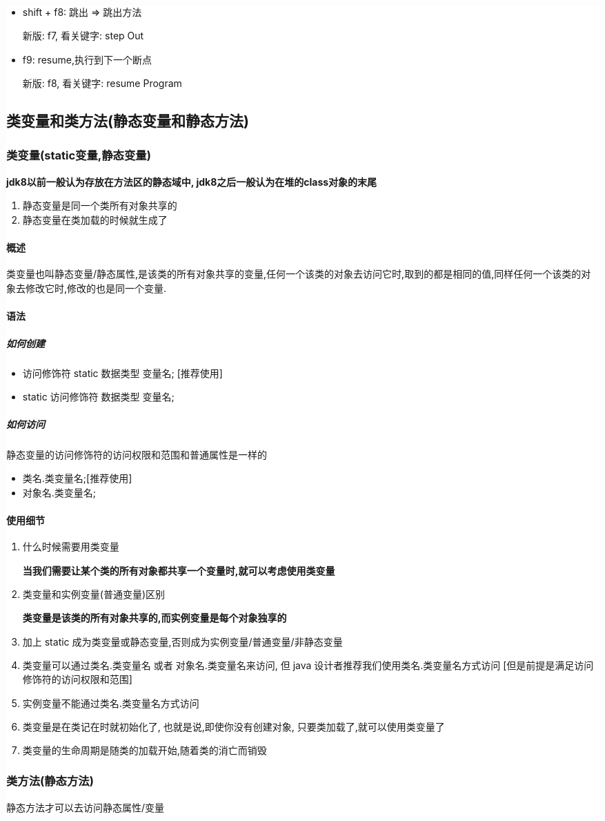 - shift + f8: 跳出 => 跳出方法

  新版: f7, 看关键字: step Out

- f9: resume,执行到下一个断点

  新版: f8, 看关键字: resume Program

## 类变量和类方法(静态变量和静态方法)

### 类变量(static变量,静态变量)

**jdk8以前一般认为存放在方法区的静态域中, jdk8之后一般认为在堆的class对象的末尾**

1. 静态变量是同一个类所有对象共享的
2. 静态变量在类加载的时候就生成了

#### 概述

 类变量也叫静态变量/静态属性,是该类的所有对象共享的变量,任何一个该类的对象去访问它时,取到的都是相同的值,同样任何一个该类的对象去修改它时,修改的也是同一个变量.

#### 语法

##### 如何创建

- 访问修饰符 static 数据类型 变量名; [推荐使用]

- static 访问修饰符 数据类型 变量名;

##### 如何访问

静态变量的访问修饰符的访问权限和范围和普通属性是一样的

- 类名.类变量名;[推荐使用]
- 对象名.类变量名;

#### 使用细节

1. 什么时候需要用类变量

   **当我们需要让某个类的所有对象都共享一个变量时,就可以考虑使用类变量**

2. 类变量和实例变量(普通变量)区别

   **类变量是该类的所有对象共享的,而实例变量是每个对象独享的**

3. 加上 static 成为类变量或静态变量,否则成为实例变量/普通变量/非静态变量

4. 类变量可以通过类名.类变量名 或者 对象名.类变量名来访问, 但 java 设计者推荐我们使用类名.类变量名方式访问   [但是前提是满足访问修饰符的访问权限和范围]

5. 实例变量不能通过类名.类变量名方式访问

6. 类变量是在类记在时就初始化了, 也就是说,即使你没有创建对象, 只要类加载了,就可以使用类变量了

7. 类变量的生命周期是随类的加载开始,随着类的消亡而销毁

### 类方法(静态方法)

静态方法才可以去访问静态属性/变量
